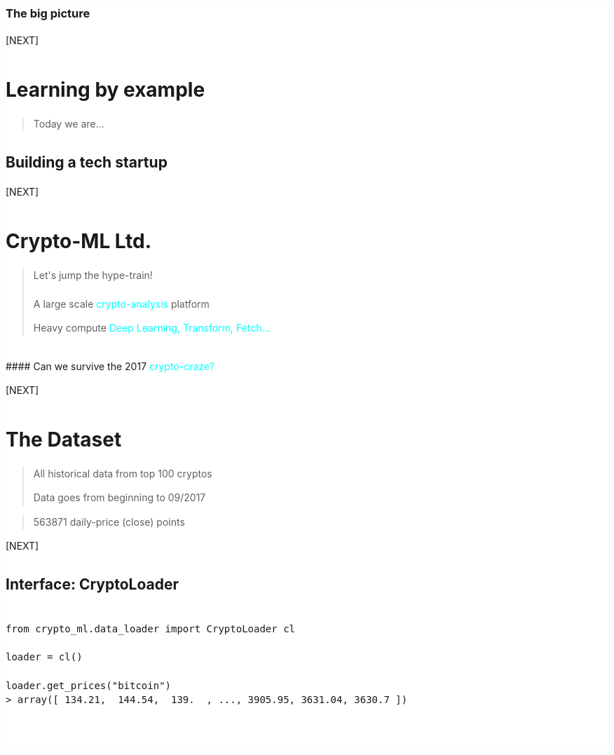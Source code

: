 ### The big picture


[NEXT]


# Learning by example

> Today we are...

## Building a tech startup

[NEXT]


# Crypto-ML Ltd.

> Let's jump the hype-train! 
> <br>
> <br>
> A large scale <font style="color: cyan">crypto-analysis</font> platform
>
> Heavy compute <font style="color: cyan">Deep Learning, Transform, Fetch...</font> 

<br>
#### Can we survive the 2017 <font style="color: cyan">crypto-craze?</font>

[NEXT]


# The Dataset

> All historical data from top 100 cryptos
>
> Data goes from beginning to 09/2017

> 563871 daily-price (close) points 



[NEXT]


## Interface: CryptoLoader

<pre><code class="code python hljs" style="font-size: 1em; line-height: 1em">
from crypto_ml.data_loader import CryptoLoader cl

loader = cl()

loader.get_prices("bitcoin")
> array([ 134.21,  144.54,  139.  , ..., 3905.95, 3631.04, 3630.7 ])
